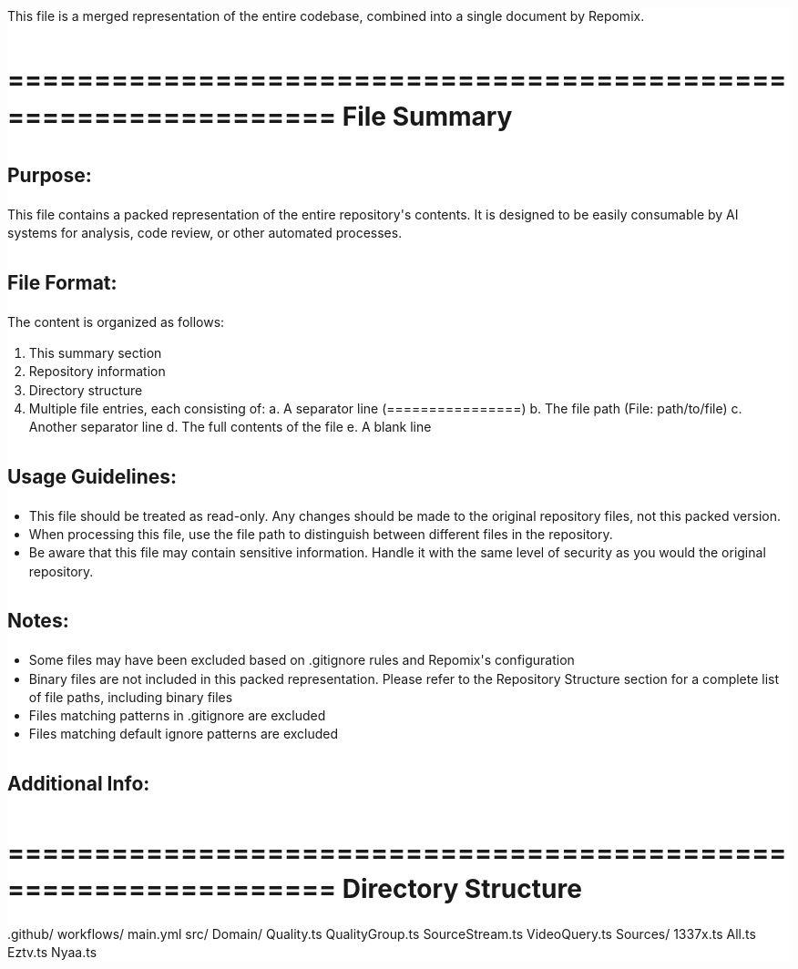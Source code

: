 This file is a merged representation of the entire codebase, combined into a single document by Repomix.

================================================================
File Summary
================================================================

## Purpose:

This file contains a packed representation of the entire repository's contents.
It is designed to be easily consumable by AI systems for analysis, code review,
or other automated processes.

## File Format:

The content is organized as follows:

1. This summary section
2. Repository information
3. Directory structure
4. Multiple file entries, each consisting of:
   a. A separator line (================)
   b. The file path (File: path/to/file)
   c. Another separator line
   d. The full contents of the file
   e. A blank line

## Usage Guidelines:

- This file should be treated as read-only. Any changes should be made to the
  original repository files, not this packed version.
- When processing this file, use the file path to distinguish
  between different files in the repository.
- Be aware that this file may contain sensitive information. Handle it with
  the same level of security as you would the original repository.

## Notes:

- Some files may have been excluded based on .gitignore rules and Repomix's configuration
- Binary files are not included in this packed representation. Please refer to the Repository Structure section for a complete list of file paths, including binary files
- Files matching patterns in .gitignore are excluded
- Files matching default ignore patterns are excluded

## Additional Info:

================================================================
Directory Structure
================================================================
.github/
workflows/
main.yml
src/
Domain/
Quality.ts
QualityGroup.ts
SourceStream.ts
VideoQuery.ts
Sources/
1337x.ts
All.ts
Eztv.ts
Nyaa.ts
